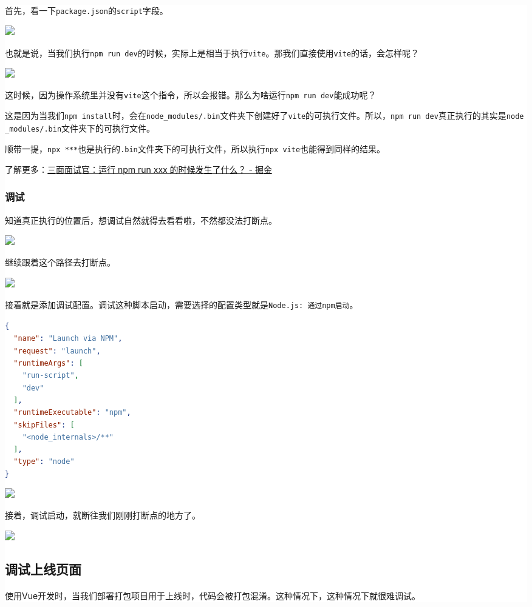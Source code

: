 首先，看一下`package.json`的`script`字段。

![](https://www.clzczh.top/CLZ_img/images/202303042006991.png)

也就是说，当我们执行`npm run dev`的时候，实际上是相当于执行`vite`。那我们直接使用`vite`的话，会怎样呢？

![](https://www.clzczh.top/CLZ_img/images/202303042008247.png)

这时候，因为操作系统里并没有`vite`这个指令，所以会报错。那么为啥运行`npm run dev`能成功呢？

这是因为当我们`npm install`时，会在`node_modules/.bin`文件夹下创建好了`vite`的可执行文件。所以，`npm run dev`真正执行的其实是`node_modules/.bin`文件夹下的可执行文件。

顺带一提，`npx ***`也是执行的`.bin`文件夹下的可执行文件，所以执行`npx vite`也能得到同样的结果。

了解更多：[三面面试官：运行 npm run xxx 的时候发生了什么？ - 掘金](https://juejin.cn/post/7078924628525056007)

### 调试

知道真正执行的位置后，想调试自然就得去看看啦，不然都没法打断点。

![](https://www.clzczh.top/CLZ_img/images/202303042016369.png)

继续跟着这个路径去打断点。

![](https://www.clzczh.top/CLZ_img/images/202303042017157.png)

接着就是添加调试配置。调试这种脚本启动，需要选择的配置类型就是`Node.js: 通过npm启动`。

```json
{
  "name": "Launch via NPM",
  "request": "launch",
  "runtimeArgs": [
    "run-script",
    "dev"
  ],
  "runtimeExecutable": "npm",
  "skipFiles": [
    "<node_internals>/**"
  ],
  "type": "node"
}
```

![](https://www.clzczh.top/CLZ_img/images/202303042022716.png)

接着，调试启动，就断往我们刚刚打断点的地方了。

![](https://www.clzczh.top/CLZ_img/images/202303042024066.png)

## 调试上线页面

使用Vue开发时，当我们部署打包项目用于上线时，代码会被打包混淆。这种情况下，这种情况下就很难调试。
